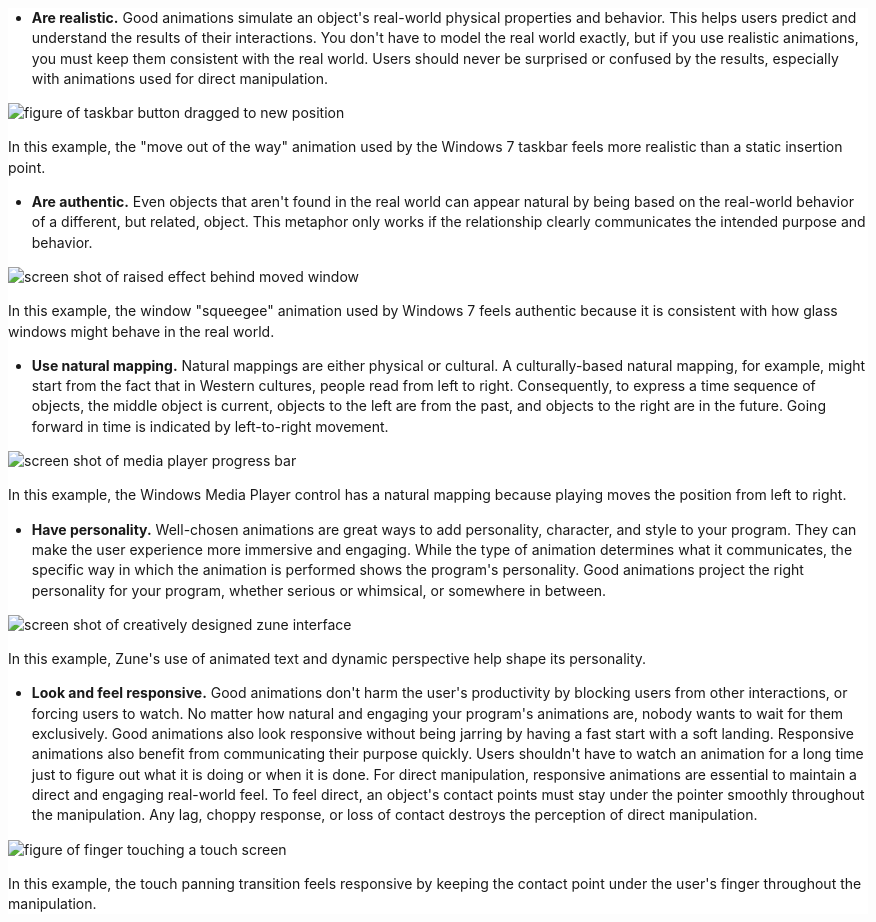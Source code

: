 -   **Are realistic.** Good animations simulate an object's real-world physical properties and behavior. This helps users predict and understand the results of their interactions. You don't have to model the real world exactly, but if you use realistic animations, you must keep them consistent with the real world. Users should never be surprised or confused by the results, especially with animations used for direct manipulation.

![figure of taskbar button dragged to new position ](images/vis-animations-image10.png)

In this example, the "move out of the way" animation used by the Windows 7 taskbar feels more realistic than a static insertion point.

-   **Are authentic.** Even objects that aren't found in the real world can appear natural by being based on the real-world behavior of a different, but related, object. This metaphor only works if the relationship clearly communicates the intended purpose and behavior.

![screen shot of raised effect behind moved window ](images/vis-animations-image11.png)

In this example, the window "squeegee" animation used by Windows 7 feels authentic because it is consistent with how glass windows might behave in the real world.

-   **Use natural mapping.** Natural mappings are either physical or cultural. A culturally-based natural mapping, for example, might start from the fact that in Western cultures, people read from left to right. Consequently, to express a time sequence of objects, the middle object is current, objects to the left are from the past, and objects to the right are in the future. Going forward in time is indicated by left-to-right movement.

![screen shot of media player progress bar ](images/vis-animations-image12.png)

In this example, the Windows Media Player control has a natural mapping because playing moves the position from left to right.

-   **Have personality.** Well-chosen animations are great ways to add personality, character, and style to your program. They can make the user experience more immersive and engaging. While the type of animation determines what it communicates, the specific way in which the animation is performed shows the program's personality. Good animations project the right personality for your program, whether serious or whimsical, or somewhere in between.

![screen shot of creatively designed zune interface ](images/vis-animations-image13.png)

In this example, Zune's use of animated text and dynamic perspective help shape its personality.

-   **Look and feel responsive.** Good animations don't harm the user's productivity by blocking users from other interactions, or forcing users to watch. No matter how natural and engaging your program's animations are, nobody wants to wait for them exclusively. Good animations also look responsive without being jarring by having a fast start with a soft landing. Responsive animations also benefit from communicating their purpose quickly. Users shouldn't have to watch an animation for a long time just to figure out what it is doing or when it is done. For direct manipulation, responsive animations are essential to maintain a direct and engaging real-world feel. To feel direct, an object's contact points must stay under the pointer smoothly throughout the manipulation. Any lag, choppy response, or loss of contact destroys the perception of direct manipulation.

![figure of finger touching a touch screen ](images/vis-animations-image14.png)

In this example, the touch panning transition feels responsive by keeping the contact point under the user's finger throughout the manipulation.
